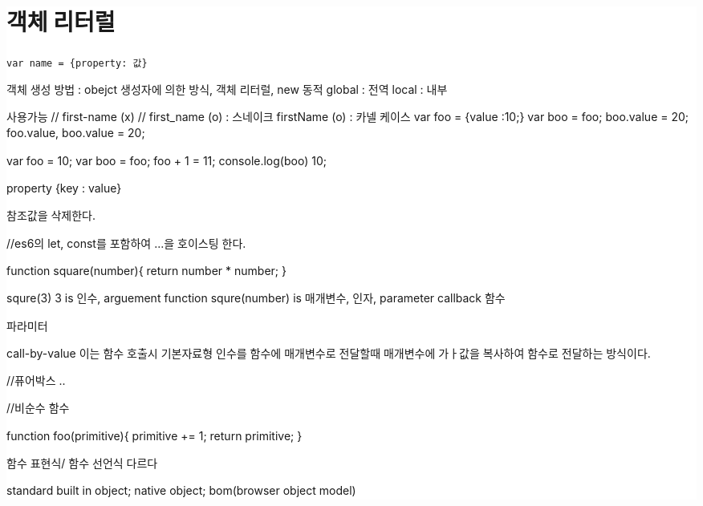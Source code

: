 # 객체 리터럴
  ```
  var name = {property: 값}

  ```

  객체 생성 방법 : obejct 생성자에 의한 방식, 객체 리터럴, new 동적 
  global : 전역 local : 내부
  
  사용가능
  // first-name (x) // first_name (o) : 스네이크  firstName (o) : 카넬 케이스
  var foo = {value :10;}
  var boo = foo;
  boo.value = 20;
  foo.value, boo.value = 20;

  var foo = 10;
  var boo = foo;
  foo + 1 = 11;
  console.log(boo) 10;

  property {key : value}


  참조값을 삭제한다.
  
  //es6의 let, const를 포함하여 ...을 호이스팅 한다.  
  
  function square(number){
    return number * number;
  }

  squre(3) 3 is 인수, arguement
  function squre(number) is 매개변수, 인자, parameter 
  callback 함수

 파라미터

 call-by-value
 이는 함수 호출시 기본자료형 인수를 함수에 매개변수로 전달할때 매개변수에
 가ㅏ값을 복사하여 함수로 전달하는 방식이다. 

//퓨어박스 ..




 //비순수 함수

 function foo(primitive){
   primitive += 1;
   return primitive;
 }


  함수 표현식/ 함수 선언식 다르다


  standard built in object;
  native object;
  bom(browser object model)

